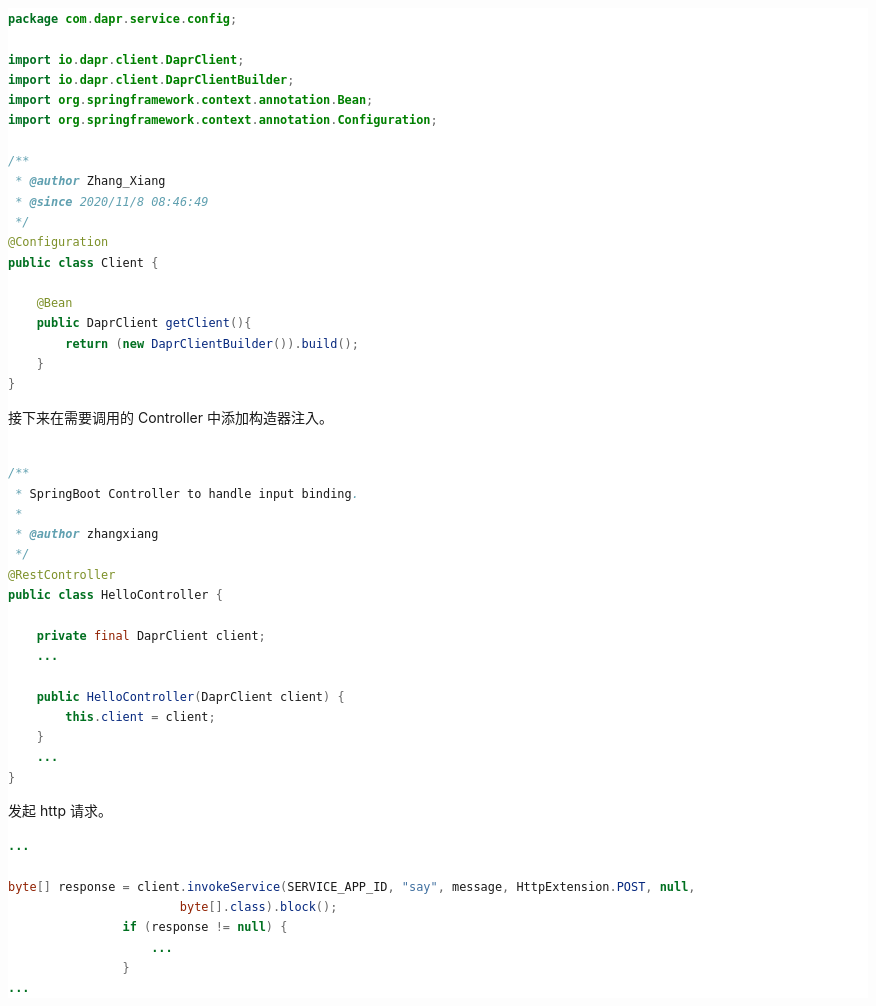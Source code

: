 ``` java
package com.dapr.service.config;

import io.dapr.client.DaprClient;
import io.dapr.client.DaprClientBuilder;
import org.springframework.context.annotation.Bean;
import org.springframework.context.annotation.Configuration;

/**
 * @author Zhang_Xiang
 * @since 2020/11/8 08:46:49
 */
@Configuration
public class Client {

    @Bean
    public DaprClient getClient(){
        return (new DaprClientBuilder()).build();
    }
}
```

接下来在需要调用的 Controller 中添加构造器注入。

``` java

/**
 * SpringBoot Controller to handle input binding.
 *
 * @author zhangxiang
 */
@RestController
public class HelloController {

    private final DaprClient client;
    ...

    public HelloController(DaprClient client) {
        this.client = client;
    }
    ...
}
```

发起 http 请求。

``` java
...

byte[] response = client.invokeService(SERVICE_APP_ID, "say", message, HttpExtension.POST, null,
                        byte[].class).block();
                if (response != null) {
                    ...
                }
...
```
